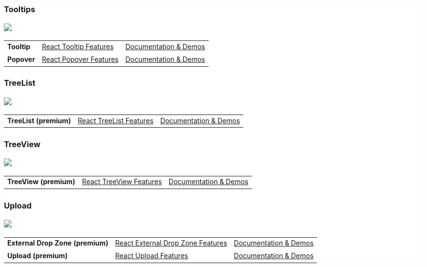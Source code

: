 ### Tooltips

![](https://img.shields.io/npm/v/@progress/kendo-react-tooltip)

<table><tbody>
<tr>
  <td><b>Tooltip</b></td>
  <td><a href="https://www.telerik.com/kendo-react-ui/tooltip">React Tooltip Features</a></td>
  <td><a href="https://www.telerik.com/kendo-react-ui/components/tooltip/">Documentation & Demos</td>
</tr>
 <tr>
  <td><b>Popover</b></td>
  <td><a href="https://www.telerik.com/kendo-react-ui/popover">React Popover Features</a></td>
  <td><a href="https://www.telerik.com/kendo-react-ui/components/tooltip/popover/">Documentation & Demos</td>
</tr>
</tbody></table>

### TreeList

![](https://img.shields.io/npm/v/@progress/kendo-react-treelist)

<table><tbody>
<tr>
  <td><b>TreeList (premium)</b></td>
  <td><a href="https://www.telerik.com/kendo-react-ui/treelist">React TreeList Features</a></td>
  <td><a href="https://www.telerik.com/kendo-react-ui/components/treelist/">Documentation & Demos</td>
</tr>
</tbody></table>

### TreeView

![](https://img.shields.io/npm/v/@progress/kendo-react-treeview)

<table><tbody>
<tr>
  <td><b>TreeView (premium)</b></td>
  <td><a href="https://www.telerik.com/kendo-react-ui/treeview">React TreeView Features</a></td>
  <td><a href="https://www.telerik.com/kendo-react-ui/components/treeview/">Documentation & Demos</td>
</tr>
</tbody></table>

### Upload

![](https://img.shields.io/npm/v/@progress/kendo-react-upload)

<table><tbody>
<tr>
  <td><b>External Drop Zone (premium)</b></td>
  <td><a href="https://www.telerik.com/kendo-react-ui/upload">React External Drop Zone Features</a></td>
  <td><a href="https://www.telerik.com/kendo-react-ui/components/upload/">Documentation & Demos</td>
</tr>
 <tr>
  <td><b>Upload (premium)</b></td>
  <td><a href="https://www.telerik.com/kendo-react-ui/external-drop-zone">React Upload Features</a></td>
  <td><a href="https://www.telerik.com/kendo-react-ui/components/upload/external-drop-zone/">Documentation & Demos</td>
</tr>
</tbody></table>
